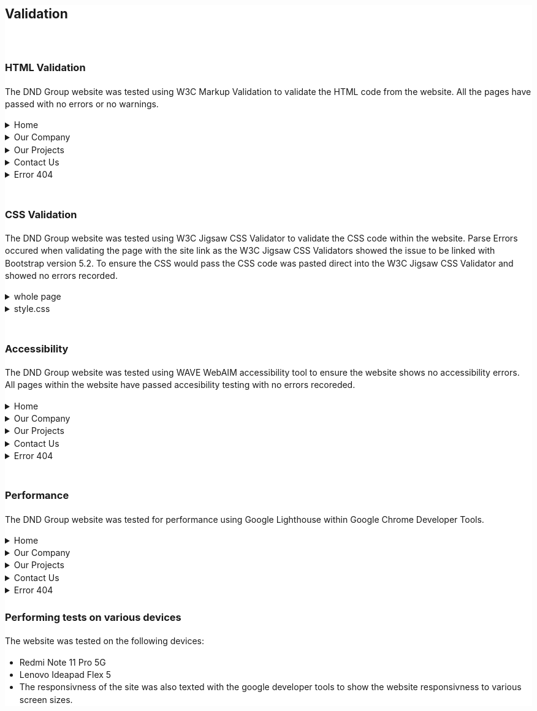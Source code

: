 
## Validation
<br>

### HTML Validation

The DND Group website was tested using W3C Markup Validation to validate the HTML code from the website. All the pages have passed with no errors or no warnings.
<details><summary>Home</summary></details>
<details><summary>Our Company</summary></details>
<details><summary>Our Projects</summary></details>
<details><summary>Contact Us</summary></details>
<details><summary>Error 404</summary></details>

<br>

### CSS Validation
The DND Group website was tested using W3C Jigsaw CSS Validator to validate the CSS code within the website. Parse Errors occured when validating the page with the site link as the W3C Jigsaw CSS Validators showed the issue to be linked with Bootstrap version 5.2. To ensure the CSS would pass the CSS code was pasted direct into the W3C Jigsaw CSS Validator and showed no errors recorded.
<details><summary>whole page</summary></details>
<details><summary>style.css</summary></details>

<br>

### Accessibility
The DND Group website was tested using WAVE WebAIM accessibility tool to ensure the website shows no accessibility errors. All pages within the website have passed accesibility testing with no errors recoreded.
<details><summary>Home</summary></details>
<details><summary>Our Company</summary></details>
<details><summary>Our Projects</summary></details>
<details><summary>Contact Us</summary></details>
<details><summary>Error 404</summary></details>

<br>

### Performance 
The DND Group website was tested for performance using Google Lighthouse within Google Chrome Developer Tools.

<details><summary>Home</summary></details>
<details><summary>Our Company</summary></details>
<details><summary>Our Projects</summary></details>
<details><summary>Contact Us</summary></details>
<details><summary>Error 404</summary></details>

### Performing tests on various devices 
The website was tested on the following devices:
- Redmi Note 11 Pro 5G
- Lenovo Ideapad Flex 5
- The responsivness of the site was also texted with the google developer tools to show the website responsivness to various screen sizes.
